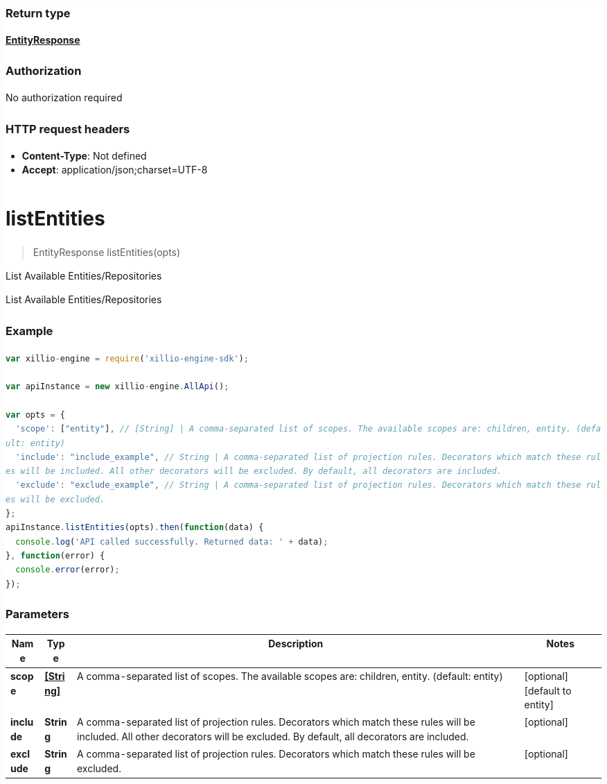 ### Return type

[**EntityResponse**](EntityResponse.md)

### Authorization

No authorization required

### HTTP request headers

 - **Content-Type**: Not defined
 - **Accept**: application/json;charset=UTF-8

<a name="listEntities"></a>
# **listEntities**
> EntityResponse listEntities(opts)

List Available Entities/Repositories

List Available Entities/Repositories

### Example
```javascript
var xillio-engine = require('xillio-engine-sdk');

var apiInstance = new xillio-engine.AllApi();

var opts = { 
  'scope': ["entity"], // [String] | A comma-separated list of scopes. The available scopes are: children, entity. (default: entity)
  'include': "include_example", // String | A comma-separated list of projection rules. Decorators which match these rules will be included. All other decorators will be excluded. By default, all decorators are included.
  'exclude': "exclude_example", // String | A comma-separated list of projection rules. Decorators which match these rules will be excluded.
};
apiInstance.listEntities(opts).then(function(data) {
  console.log('API called successfully. Returned data: ' + data);
}, function(error) {
  console.error(error);
});

```

### Parameters

Name | Type | Description  | Notes
------------- | ------------- | ------------- | -------------
 **scope** | [**[String]**](String.md)| A comma-separated list of scopes. The available scopes are: children, entity. (default: entity) | [optional] [default to entity]
 **include** | **String**| A comma-separated list of projection rules. Decorators which match these rules will be included. All other decorators will be excluded. By default, all decorators are included. | [optional] 
 **exclude** | **String**| A comma-separated list of projection rules. Decorators which match these rules will be excluded. | [optional] 
